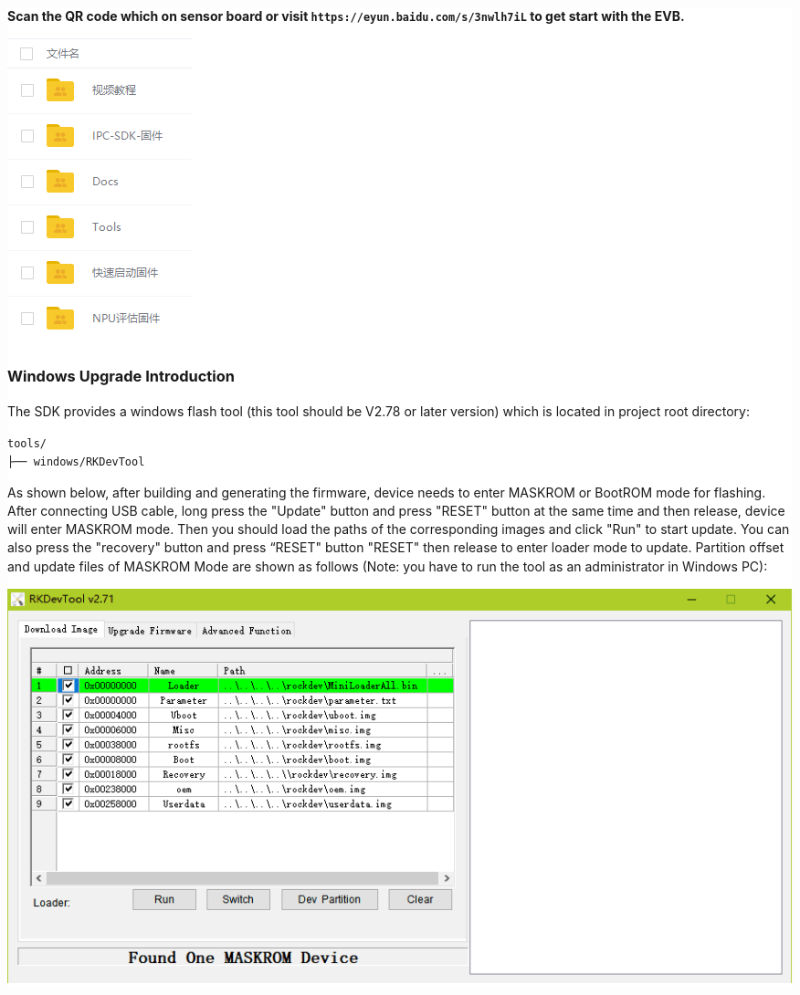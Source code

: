 **Scan the QR code which on sensor board or visit `https://eyun.baidu.com/s/3nwlh7iL` to get start with the EVB.**

![](resources/firmware-lists.png)

### Windows Upgrade Introduction

The SDK provides a windows flash tool (this tool should be V2.78 or later version) which is located in project root directory:

```shell
tools/
├── windows/RKDevTool
```

As shown below, after building and generating the firmware, device needs to enter MASKROM or BootROM  mode for flashing. After connecting USB cable, long press the "Update" button and press "RESET" button at the same time and then release, device will enter MASKROM mode. Then you should load the paths of the corresponding images and click "Run" to start update. You can also press the "recovery" button and press “RESET" button "RESET" then release to enter loader mode to update. Partition offset and update files of MASKROM Mode are shown as follows (Note: you have to run the tool as an administrator in Windows PC):

![](resources/window-flash-firmwareEN.png)
